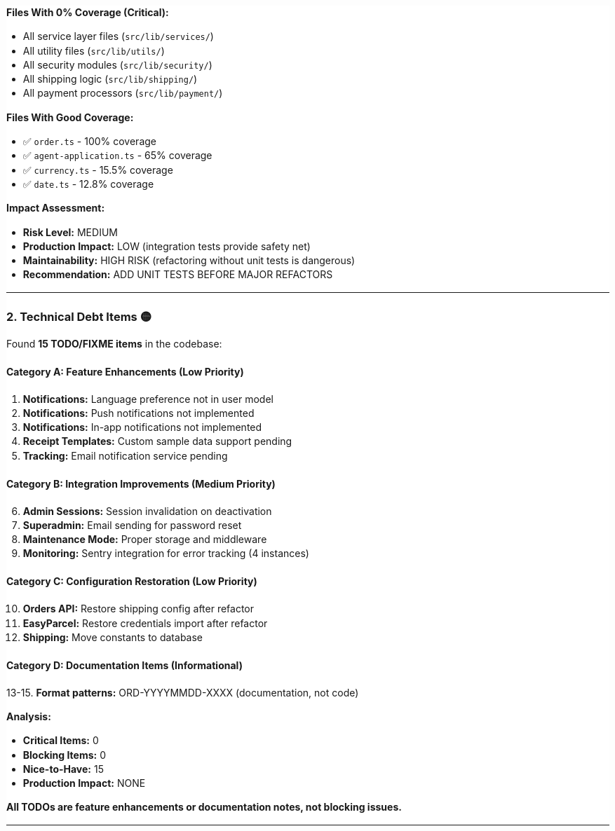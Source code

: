 **Files With 0% Coverage (Critical):**
- All service layer files (`src/lib/services/`)
- All utility files (`src/lib/utils/`)
- All security modules (`src/lib/security/`)
- All shipping logic (`src/lib/shipping/`)
- All payment processors (`src/lib/payment/`)

**Files With Good Coverage:**
- ✅ `order.ts` - 100% coverage
- ✅ `agent-application.ts` - 65% coverage
- ✅ `currency.ts` - 15.5% coverage
- ✅ `date.ts` - 12.8% coverage

**Impact Assessment:**
- **Risk Level:** MEDIUM
- **Production Impact:** LOW (integration tests provide safety net)
- **Maintainability:** HIGH RISK (refactoring without unit tests is dangerous)
- **Recommendation:** ADD UNIT TESTS BEFORE MAJOR REFACTORS

---

### 2. Technical Debt Items 🟡

Found **15 TODO/FIXME items** in the codebase:

#### Category A: Feature Enhancements (Low Priority)
1. **Notifications:** Language preference not in user model
2. **Notifications:** Push notifications not implemented
3. **Notifications:** In-app notifications not implemented
4. **Receipt Templates:** Custom sample data support pending
5. **Tracking:** Email notification service pending

#### Category B: Integration Improvements (Medium Priority)
6. **Admin Sessions:** Session invalidation on deactivation
7. **Superadmin:** Email sending for password reset
8. **Maintenance Mode:** Proper storage and middleware
9. **Monitoring:** Sentry integration for error tracking (4 instances)

#### Category C: Configuration Restoration (Low Priority)
10. **Orders API:** Restore shipping config after refactor
11. **EasyParcel:** Restore credentials import after refactor
12. **Shipping:** Move constants to database

#### Category D: Documentation Items (Informational)
13-15. **Format patterns:** ORD-YYYYMMDD-XXXX (documentation, not code)

**Analysis:**
- **Critical Items:** 0
- **Blocking Items:** 0
- **Nice-to-Have:** 15
- **Production Impact:** NONE

**All TODOs are feature enhancements or documentation notes, not blocking issues.**

---